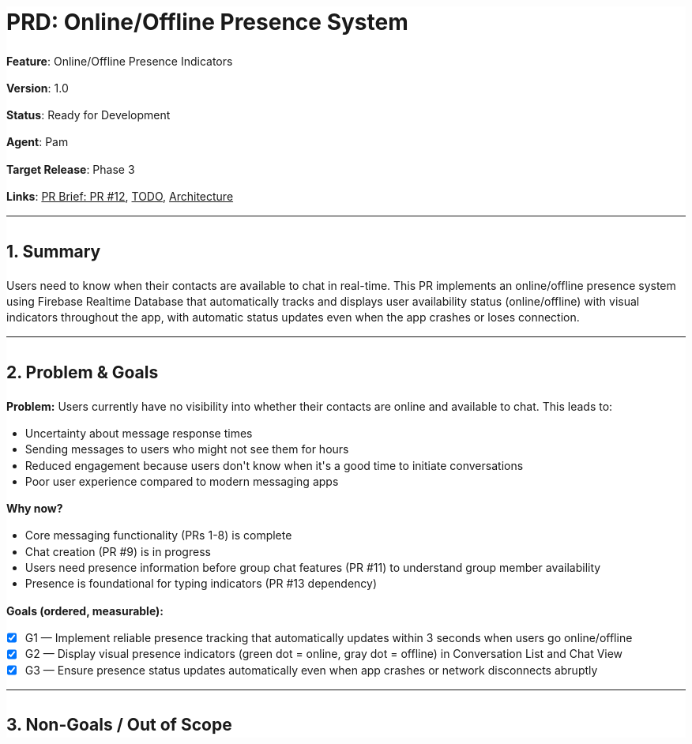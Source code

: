 # PRD: Online/Offline Presence System

**Feature**: Online/Offline Presence Indicators

**Version**: 1.0

**Status**: Ready for Development

**Agent**: Pam

**Target Release**: Phase 3

**Links**: [PR Brief: PR #12](../pr-briefs.md), [TODO](../todos/pr-12-todo.md), [Architecture](../architecture.md)

---

## 1. Summary

Users need to know when their contacts are available to chat in real-time. This PR implements an online/offline presence system using Firebase Realtime Database that automatically tracks and displays user availability status (online/offline) with visual indicators throughout the app, with automatic status updates even when the app crashes or loses connection.

---

## 2. Problem & Goals

**Problem:** Users currently have no visibility into whether their contacts are online and available to chat. This leads to:
- Uncertainty about message response times
- Sending messages to users who might not see them for hours
- Reduced engagement because users don't know when it's a good time to initiate conversations
- Poor user experience compared to modern messaging apps

**Why now?** 
- Core messaging functionality (PRs 1-8) is complete
- Chat creation (PR #9) is in progress
- Users need presence information before group chat features (PR #11) to understand group member availability
- Presence is foundational for typing indicators (PR #13 dependency)

**Goals (ordered, measurable):**
- [x] G1 — Implement reliable presence tracking that automatically updates within 3 seconds when users go online/offline
- [x] G2 — Display visual presence indicators (green dot = online, gray dot = offline) in Conversation List and Chat View
- [x] G3 — Ensure presence status updates automatically even when app crashes or network disconnects abruptly

---

## 3. Non-Goals / Out of Scope
